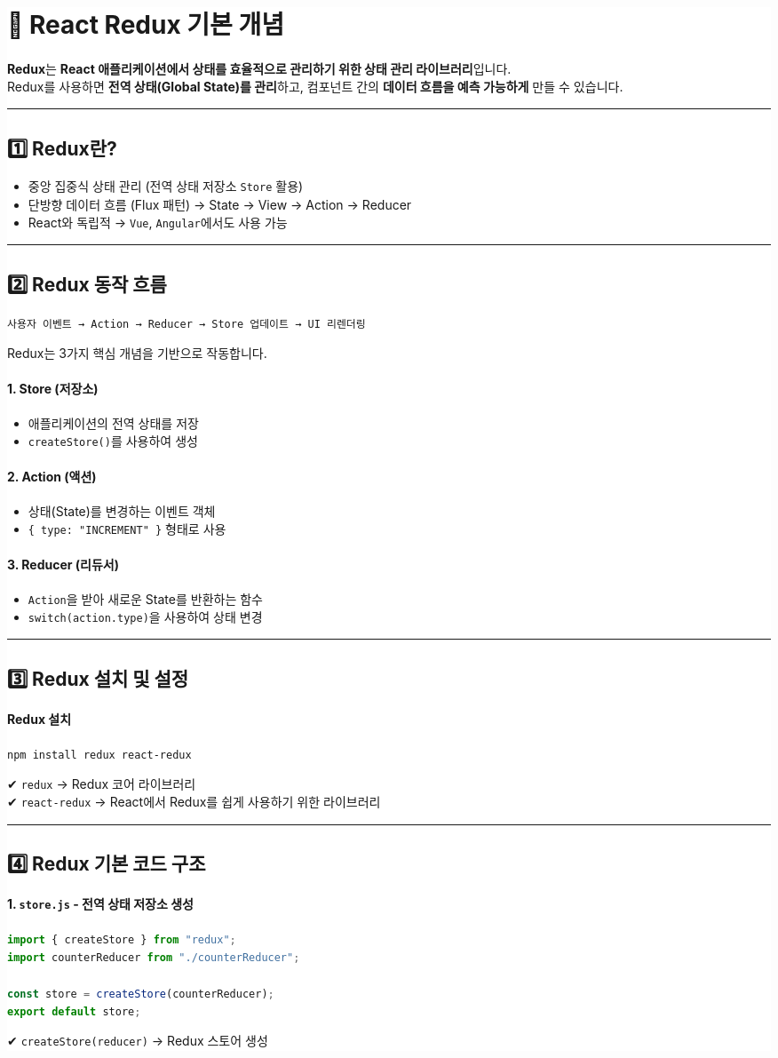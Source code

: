 # 🔄 React Redux 기본 개념

**Redux**는 **React 애플리케이션에서 상태를 효율적으로 관리하기 위한 상태 관리 라이브러리**입니다.  
Redux를 사용하면 **전역 상태(Global State)를 관리**하고, 컴포넌트 간의 **데이터 흐름을 예측 가능하게** 만들 수 있습니다.

---

## 1️⃣ Redux란?

- 중앙 집중식 상태 관리 (전역 상태 저장소 `Store` 활용)  
- 단방향 데이터 흐름 (Flux 패턴) → State → View → Action → Reducer  
- React와 독립적 → `Vue`, `Angular`에서도 사용 가능  

---

## 2️⃣ Redux 동작 흐름

```plaintext
사용자 이벤트 → Action → Reducer → Store 업데이트 → UI 리렌더링
```

Redux는 3가지 핵심 개념을 기반으로 작동합니다.

#### 1. Store (저장소)
- 애플리케이션의 전역 상태를 저장
- `createStore()`를 사용하여 생성

#### 2. Action (액션)
- 상태(State)를 변경하는 이벤트 객체
- `{ type: "INCREMENT" }` 형태로 사용

#### 3. Reducer (리듀서)
- `Action`을 받아 새로운 State를 반환하는 함수
- `switch(action.type)`을 사용하여 상태 변경

---

## 3️⃣ Redux 설치 및 설정

#### Redux 설치
```sh
npm install redux react-redux
```
✔ `redux` → Redux 코어 라이브러리  
✔ `react-redux` → React에서 Redux를 쉽게 사용하기 위한 라이브러리  

---

## 4️⃣ Redux 기본 코드 구조

#### 1. `store.js` - 전역 상태 저장소 생성
```jsx
import { createStore } from "redux";
import counterReducer from "./counterReducer";

const store = createStore(counterReducer);
export default store;
```
✔ `createStore(reducer)` → Redux 스토어 생성  
